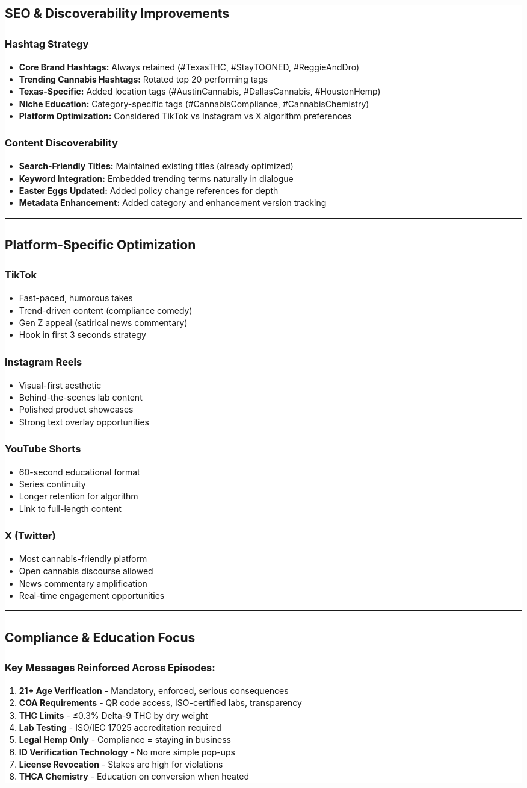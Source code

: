 
## SEO & Discoverability Improvements

### Hashtag Strategy
- **Core Brand Hashtags:** Always retained (#TexasTHC, #StayTOONED, #ReggieAndDro)
- **Trending Cannabis Hashtags:** Rotated top 20 performing tags
- **Texas-Specific:** Added location tags (#AustinCannabis, #DallasCannabis, #HoustonHemp)
- **Niche Education:** Category-specific tags (#CannabisCompliance, #CannabisChemistry)
- **Platform Optimization:** Considered TikTok vs Instagram vs X algorithm preferences

### Content Discoverability
- **Search-Friendly Titles:** Maintained existing titles (already optimized)
- **Keyword Integration:** Embedded trending terms naturally in dialogue
- **Easter Eggs Updated:** Added policy change references for depth
- **Metadata Enhancement:** Added category and enhancement version tracking

---

## Platform-Specific Optimization

### TikTok
- Fast-paced, humorous takes
- Trend-driven content (compliance comedy)
- Gen Z appeal (satirical news commentary)
- Hook in first 3 seconds strategy

### Instagram Reels
- Visual-first aesthetic
- Behind-the-scenes lab content
- Polished product showcases
- Strong text overlay opportunities

### YouTube Shorts
- 60-second educational format
- Series continuity
- Longer retention for algorithm
- Link to full-length content

### X (Twitter)
- Most cannabis-friendly platform
- Open cannabis discourse allowed
- News commentary amplification
- Real-time engagement opportunities

---

## Compliance & Education Focus

### Key Messages Reinforced Across Episodes:
1. **21+ Age Verification** - Mandatory, enforced, serious consequences
2. **COA Requirements** - QR code access, ISO-certified labs, transparency
3. **THC Limits** - ≤0.3% Delta-9 THC by dry weight
4. **Lab Testing** - ISO/IEC 17025 accreditation required
5. **Legal Hemp Only** - Compliance = staying in business
6. **ID Verification Technology** - No more simple pop-ups
7. **License Revocation** - Stakes are high for violations
8. **THCA Chemistry** - Education on conversion when heated
